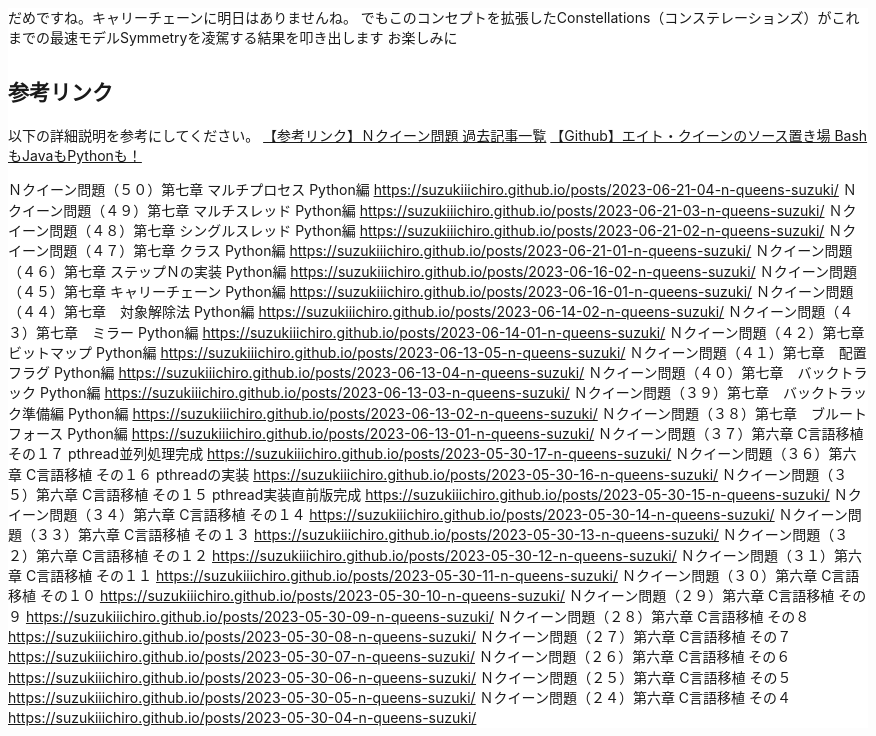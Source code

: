 だめですね。キャリーチェーンに明日はありませんね。
でもこのコンセプトを拡張したConstellations（コンステレーションズ）がこれまでの最速モデルSymmetryを凌駕する結果を叩き出します
お楽しみに


## 参考リンク
以下の詳細説明を参考にしてください。
[【参考リンク】Ｎクイーン問題 過去記事一覧](https://suzukiiichiro.github.io/search/?keyword=Ｎクイーン問題)
[【Github】エイト・クイーンのソース置き場 BashもJavaもPythonも！](https://github.com/suzukiiichiro/N-Queens)

Ｎクイーン問題（５０）第七章 マルチプロセス Python編
https://suzukiiichiro.github.io/posts/2023-06-21-04-n-queens-suzuki/
Ｎクイーン問題（４９）第七章 マルチスレッド Python編
https://suzukiiichiro.github.io/posts/2023-06-21-03-n-queens-suzuki/
Ｎクイーン問題（４８）第七章 シングルスレッド Python編
https://suzukiiichiro.github.io/posts/2023-06-21-02-n-queens-suzuki/
Ｎクイーン問題（４７）第七章 クラス Python編
https://suzukiiichiro.github.io/posts/2023-06-21-01-n-queens-suzuki/
Ｎクイーン問題（４６）第七章 ステップＮの実装 Python編
https://suzukiiichiro.github.io/posts/2023-06-16-02-n-queens-suzuki/
Ｎクイーン問題（４５）第七章 キャリーチェーン Python編
https://suzukiiichiro.github.io/posts/2023-06-16-01-n-queens-suzuki/
Ｎクイーン問題（４４）第七章　対象解除法 Python編
https://suzukiiichiro.github.io/posts/2023-06-14-02-n-queens-suzuki/
Ｎクイーン問題（４３）第七章　ミラー Python編
https://suzukiiichiro.github.io/posts/2023-06-14-01-n-queens-suzuki/
Ｎクイーン問題（４２）第七章　ビットマップ Python編
https://suzukiiichiro.github.io/posts/2023-06-13-05-n-queens-suzuki/
Ｎクイーン問題（４１）第七章　配置フラグ Python編
https://suzukiiichiro.github.io/posts/2023-06-13-04-n-queens-suzuki/
Ｎクイーン問題（４０）第七章　バックトラック Python編
https://suzukiiichiro.github.io/posts/2023-06-13-03-n-queens-suzuki/
Ｎクイーン問題（３９）第七章　バックトラック準備編 Python編
https://suzukiiichiro.github.io/posts/2023-06-13-02-n-queens-suzuki/
Ｎクイーン問題（３８）第七章　ブルートフォース Python編
https://suzukiiichiro.github.io/posts/2023-06-13-01-n-queens-suzuki/
Ｎクイーン問題（３７）第六章 C言語移植 その１７ pthread並列処理完成
https://suzukiiichiro.github.io/posts/2023-05-30-17-n-queens-suzuki/
Ｎクイーン問題（３６）第六章 C言語移植 その１６ pthreadの実装
https://suzukiiichiro.github.io/posts/2023-05-30-16-n-queens-suzuki/
Ｎクイーン問題（３５）第六章 C言語移植 その１５ pthread実装直前版完成
https://suzukiiichiro.github.io/posts/2023-05-30-15-n-queens-suzuki/
Ｎクイーン問題（３４）第六章 C言語移植 その１４
https://suzukiiichiro.github.io/posts/2023-05-30-14-n-queens-suzuki/
Ｎクイーン問題（３３）第六章 C言語移植 その１３
https://suzukiiichiro.github.io/posts/2023-05-30-13-n-queens-suzuki/
Ｎクイーン問題（３２）第六章 C言語移植 その１２
https://suzukiiichiro.github.io/posts/2023-05-30-12-n-queens-suzuki/
Ｎクイーン問題（３１）第六章 C言語移植 その１１
https://suzukiiichiro.github.io/posts/2023-05-30-11-n-queens-suzuki/
Ｎクイーン問題（３０）第六章 C言語移植 その１０
https://suzukiiichiro.github.io/posts/2023-05-30-10-n-queens-suzuki/
Ｎクイーン問題（２９）第六章 C言語移植 その９
https://suzukiiichiro.github.io/posts/2023-05-30-09-n-queens-suzuki/
Ｎクイーン問題（２８）第六章 C言語移植 その８
https://suzukiiichiro.github.io/posts/2023-05-30-08-n-queens-suzuki/
Ｎクイーン問題（２７）第六章 C言語移植 その７
https://suzukiiichiro.github.io/posts/2023-05-30-07-n-queens-suzuki/
Ｎクイーン問題（２６）第六章 C言語移植 その６
https://suzukiiichiro.github.io/posts/2023-05-30-06-n-queens-suzuki/
Ｎクイーン問題（２５）第六章 C言語移植 その５
https://suzukiiichiro.github.io/posts/2023-05-30-05-n-queens-suzuki/
Ｎクイーン問題（２４）第六章 C言語移植 その４
https://suzukiiichiro.github.io/posts/2023-05-30-04-n-queens-suzuki/